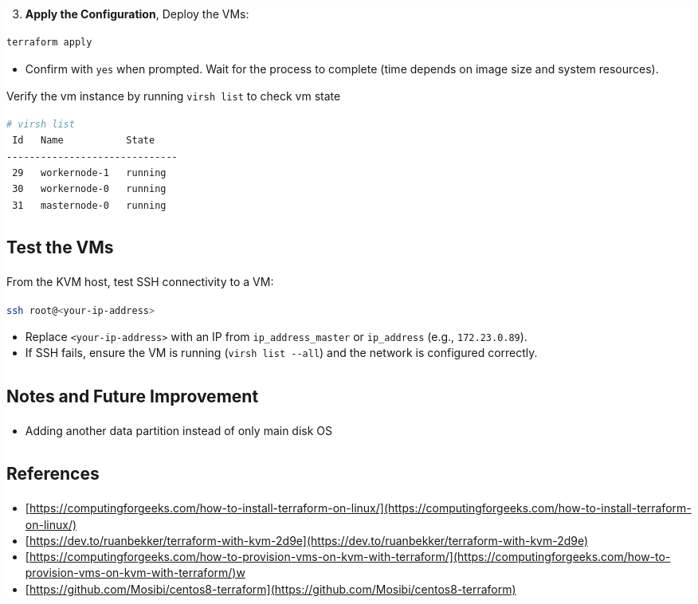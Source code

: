 3. **Apply the Configuration**, Deploy the VMs:

```bash
terraform apply
```

- Confirm with `yes` when prompted. Wait for the process to complete (time depends on image size and system resources).

Verify the vm instance by running `virsh list` to check vm state

```bash
# virsh list
 Id   Name           State
------------------------------
 29   workernode-1   running
 30   workernode-0   running
 31   masternode-0   running

```

## Test the VMs
From the KVM host, test SSH connectivity to a VM:

```bash
ssh root@<your-ip-address>
```
- Replace `<your-ip-address>` with an IP from `ip_address_master` or `ip_address` (e.g., `172.23.0.89`).
- If SSH fails, ensure the VM is running (`virsh list --all`) and the network is configured correctly.

## Notes and Future Improvement

- Adding another data partition instead of only main disk OS

## References
- [https://computingforgeeks.com/how-to-install-terraform-on-linux/](https://computingforgeeks.com/how-to-install-terraform-on-linux/)
- [https://dev.to/ruanbekker/terraform-with-kvm-2d9e](https://dev.to/ruanbekker/terraform-with-kvm-2d9e)
- [https://computingforgeeks.com/how-to-provision-vms-on-kvm-with-terraform/](https://computingforgeeks.com/how-to-provision-vms-on-kvm-with-terraform/)w
- [https://github.com/Mosibi/centos8-terraform](https://github.com/Mosibi/centos8-terraform)